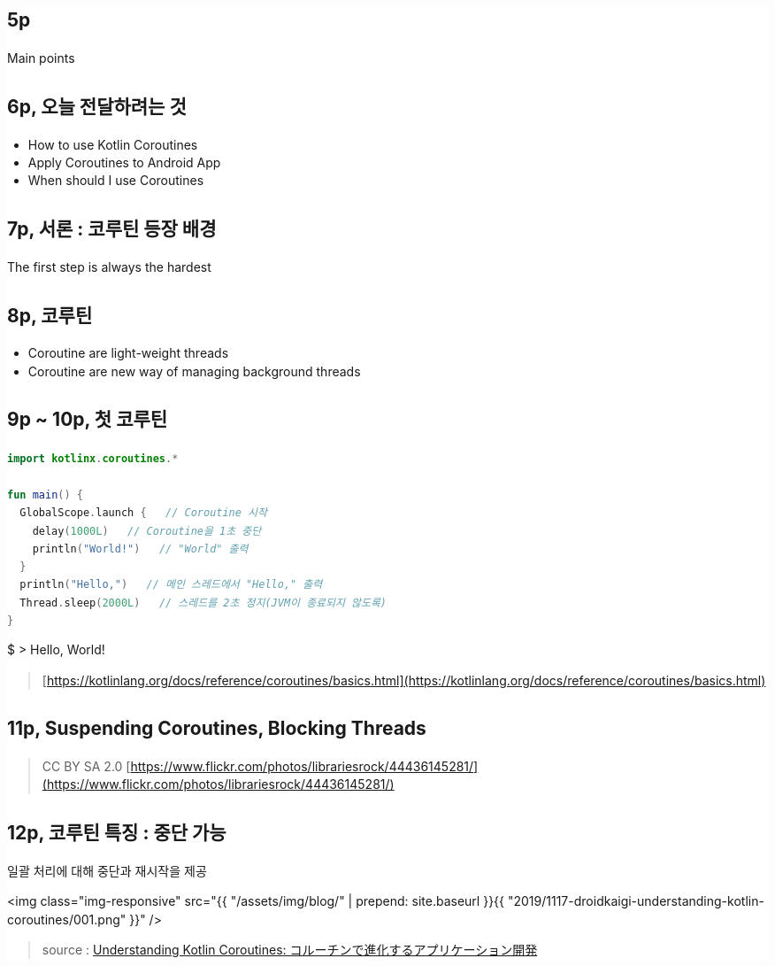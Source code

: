 ## 5p

Main points

## 6p, 오늘 전달하려는 것

- How to use Kotlin Coroutines
- Apply Coroutines to Android App
- When should I use Coroutines

## 7p, 서론 : 코루틴 등장 배경

The first step is always the hardest

## 8p, 코루틴

- Coroutine are light-weight threads
- Coroutine are new way of managing background threads

## 9p ~ 10p, 첫 코루틴

```kotlin
import kotlinx.coroutines.*

fun main() {
  GlobalScope.launch {   // Coroutine 시작
    delay(1000L)   // Coroutine을 1초 중단
    println("World!")   // "World" 출력
  }
  println("Hello,")   // 메인 스레드에서 "Hello," 출력
  Thread.sleep(2000L)   // 스레드를 2초 정지(JVM이 종료되지 않도록)
}
```

$ > Hello, World!

> [https://kotlinlang.org/docs/reference/coroutines/basics.html](https://kotlinlang.org/docs/reference/coroutines/basics.html)

## 11p, **Suspending Coroutines, Blocking Threads** 

> CC BY SA 2.0 [https://www.flickr.com/photos/librariesrock/44436145281/](https://www.flickr.com/photos/librariesrock/44436145281/)

## 12p, 코루틴 특징 : 중단 가능

일괄 처리에 대해 중단과 재시작을 제공

<img class="img-responsive" src="{{ "/assets/img/blog/" | prepend: site.baseurl }}{{ "2019/1117-droidkaigi-understanding-kotlin-coroutines/001.png" }}" />

> source : [Understanding Kotlin Coroutines: コルーチンで進化するアプリケーション開発](https://speakerdeck.com/mhidaka/understanding-kotlin-coroutines-korutindejin-hua-suruapurikesiyonkai-fa)
